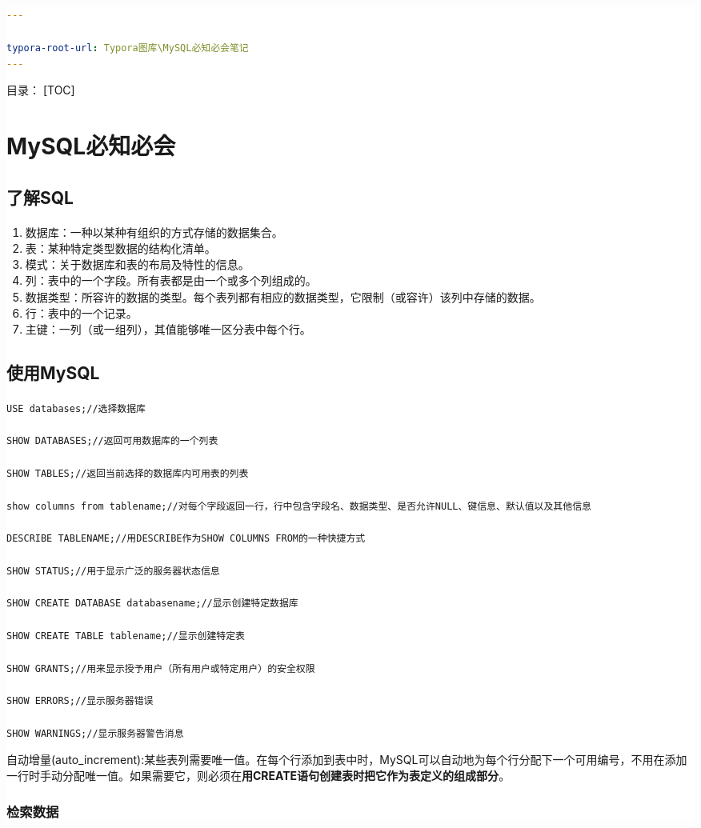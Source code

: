 ```yaml
---

typora-root-url: Typora图库\MySQL必知必会笔记
---
```


目录：
[TOC]
# MySQL必知必会

## 了解SQL

1. 数据库：一种以某种有组织的方式存储的数据集合。
2. 表：某种特定类型数据的结构化清单。
3. 模式：关于数据库和表的布局及特性的信息。
4. 列：表中的一个字段。所有表都是由一个或多个列组成的。
5. 数据类型：所容许的数据的类型。每个表列都有相应的数据类型，它限制（或容许）该列中存储的数据。
6. 行：表中的一个记录。
7. 主键：一列（或一组列），其值能够唯一区分表中每个行。

## 使用MySQL

```
USE databases;//选择数据库

SHOW DATABASES;//返回可用数据库的一个列表

SHOW TABLES;//返回当前选择的数据库内可用表的列表

show columns from tablename;//对每个字段返回一行，行中包含字段名、数据类型、是否允许NULL、键信息、默认值以及其他信息

DESCRIBE TABLENAME;//用DESCRIBE作为SHOW COLUMNS FROM的一种快捷方式

SHOW STATUS;//用于显示广泛的服务器状态信息

SHOW CREATE DATABASE databasename;//显示创建特定数据库

SHOW CREATE TABLE tablename;//显示创建特定表

SHOW GRANTS;//用来显示授予用户（所有用户或特定用户）的安全权限

SHOW ERRORS;//显示服务器错误

SHOW WARNINGS;//显示服务器警告消息
```
自动增量(auto_increment):某些表列需要唯一值。在每个行添加到表中时，MySQL可以自动地为每个行分配下一个可用编号，不用在添加一行时手动分配唯一值。如果需要它，则必须在**用CREATE语句创建表时把它作为表定义的组成部分**。

### 检索数据
